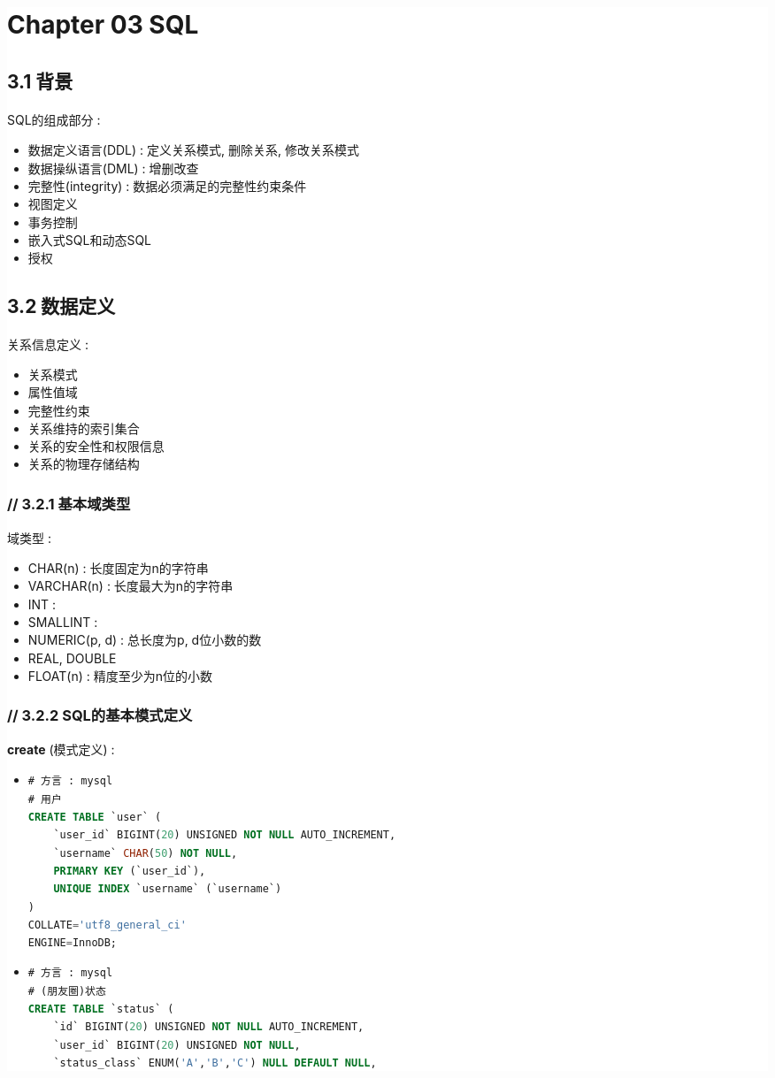 # Chapter 03 SQL

## 3.1 背景

SQL的组成部分 : 
* 数据定义语言(DDL) : 定义关系模式, 删除关系, 修改关系模式
* 数据操纵语言(DML) : 增删改查
* 完整性(integrity) : 数据必须满足的完整性约束条件
* 视图定义
* 事务控制
* 嵌入式SQL和动态SQL
* 授权

## 3.2 数据定义

关系信息定义 : 
* 关系模式
* 属性值域
* 完整性约束
* 关系维持的索引集合
* 关系的安全性和权限信息
* 关系的物理存储结构

### // 3.2.1 基本域类型

域类型 : 
* CHAR(n) : 长度固定为n的字符串
* VARCHAR(n) : 长度最大为n的字符串
* INT :
* SMALLINT : 
* NUMERIC(p, d) : 总长度为p, d位小数的数
* REAL, DOUBLE
* FLOAT(n) : 精度至少为n位的小数

### // 3.2.2 SQL的基本模式定义 

**create** (模式定义) :
*   ```SQL
    # 方言 : mysql
    # 用户
    CREATE TABLE `user` (
        `user_id` BIGINT(20) UNSIGNED NOT NULL AUTO_INCREMENT,
        `username` CHAR(50) NOT NULL,
        PRIMARY KEY (`user_id`),
        UNIQUE INDEX `username` (`username`)
    )
    COLLATE='utf8_general_ci'
    ENGINE=InnoDB;
    ```
*   ```SQL
    # 方言 : mysql
    # (朋友圈)状态
    CREATE TABLE `status` (
        `id` BIGINT(20) UNSIGNED NOT NULL AUTO_INCREMENT,
        `user_id` BIGINT(20) UNSIGNED NOT NULL,
        `status_class` ENUM('A','B','C') NULL DEFAULT NULL,